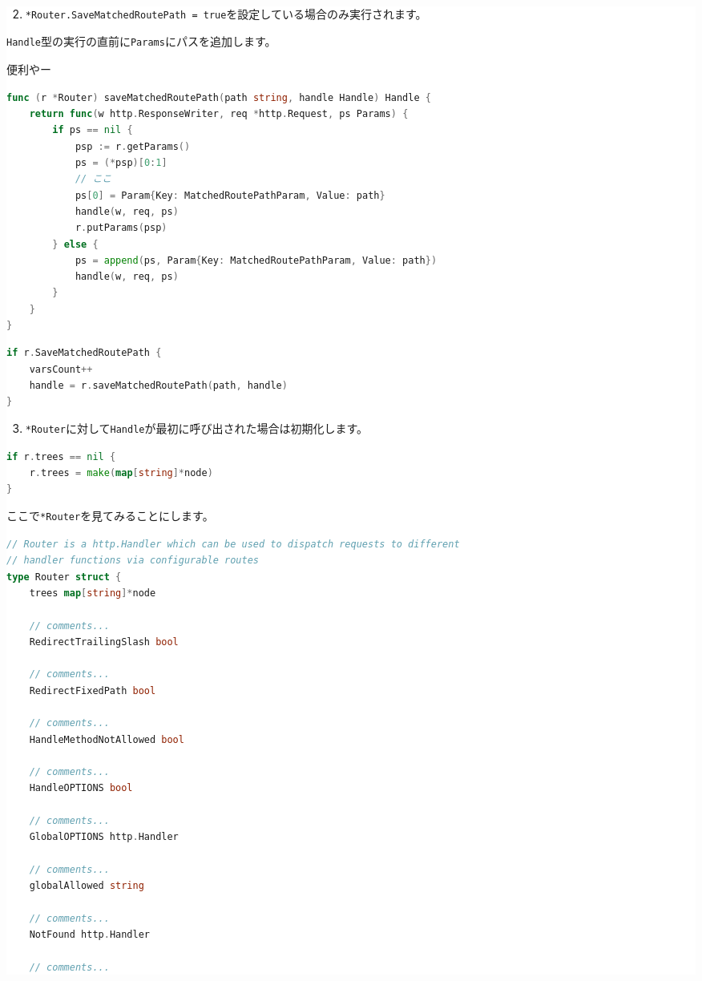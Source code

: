 2. `*Router.SaveMatchedRoutePath = true`を設定している場合のみ実行されます。

`Handle`型の実行の直前に`Params`にパスを追加します。

便利やー

```go
func (r *Router) saveMatchedRoutePath(path string, handle Handle) Handle {
	return func(w http.ResponseWriter, req *http.Request, ps Params) {
		if ps == nil {
			psp := r.getParams()
			ps = (*psp)[0:1]
			// ここ
			ps[0] = Param{Key: MatchedRoutePathParam, Value: path}
			handle(w, req, ps)
			r.putParams(psp)
		} else {
			ps = append(ps, Param{Key: MatchedRoutePathParam, Value: path})
			handle(w, req, ps)
		}
	}
}
```

```go
if r.SaveMatchedRoutePath {
	varsCount++
	handle = r.saveMatchedRoutePath(path, handle)
}
```

3. `*Router`に対して`Handle`が最初に呼び出された場合は初期化します。

```go
if r.trees == nil {
	r.trees = make(map[string]*node)
}
```

ここで`*Router`を見てみることにします。

```go
// Router is a http.Handler which can be used to dispatch requests to different
// handler functions via configurable routes
type Router struct {
	trees map[string]*node

	// comments...
	RedirectTrailingSlash bool

	// comments...
	RedirectFixedPath bool

	// comments...
	HandleMethodNotAllowed bool

	// comments...
	HandleOPTIONS bool

	// comments...
	GlobalOPTIONS http.Handler

	// comments...
	globalAllowed string

	// comments...
	NotFound http.Handler

	// comments...
```